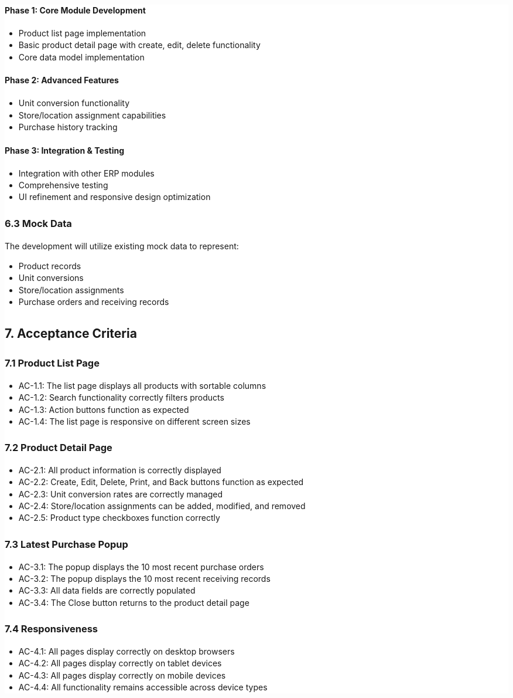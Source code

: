 #### Phase 1: Core Module Development
- Product list page implementation
- Basic product detail page with create, edit, delete functionality
- Core data model implementation

#### Phase 2: Advanced Features
- Unit conversion functionality
- Store/location assignment capabilities
- Purchase history tracking

#### Phase 3: Integration & Testing
- Integration with other ERP modules
- Comprehensive testing
- UI refinement and responsive design optimization

### 6.3 Mock Data
The development will utilize existing mock data to represent:
- Product records
- Unit conversions
- Store/location assignments
- Purchase orders and receiving records

## 7. Acceptance Criteria

### 7.1 Product List Page
- AC-1.1: The list page displays all products with sortable columns
- AC-1.2: Search functionality correctly filters products
- AC-1.3: Action buttons function as expected
- AC-1.4: The list page is responsive on different screen sizes

### 7.2 Product Detail Page
- AC-2.1: All product information is correctly displayed
- AC-2.2: Create, Edit, Delete, Print, and Back buttons function as expected
- AC-2.3: Unit conversion rates are correctly managed
- AC-2.4: Store/location assignments can be added, modified, and removed
- AC-2.5: Product type checkboxes function correctly

### 7.3 Latest Purchase Popup
- AC-3.1: The popup displays the 10 most recent purchase orders
- AC-3.2: The popup displays the 10 most recent receiving records
- AC-3.3: All data fields are correctly populated
- AC-3.4: The Close button returns to the product detail page

### 7.4 Responsiveness
- AC-4.1: All pages display correctly on desktop browsers
- AC-4.2: All pages display correctly on tablet devices
- AC-4.3: All pages display correctly on mobile devices
- AC-4.4: All functionality remains accessible across device types
